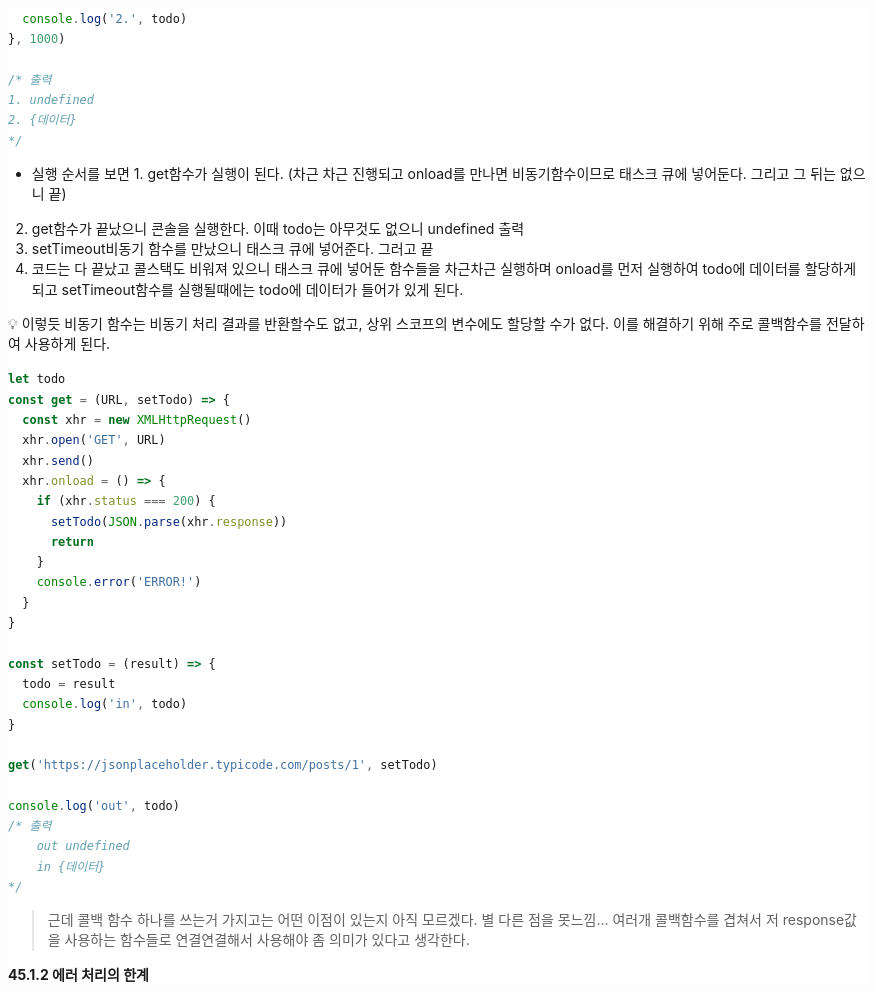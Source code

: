 ```jsx
  console.log('2.', todo)
}, 1000)

/* 출력 
1. undefined
2. {데이터}
*/
```

- 실행 순서를 보면 1. get함수가 실행이 된다. (차근 차근 진행되고 onload를 만나면 비동기함수이므로 태스크 큐에 넣어둔다. 그리고 그 뒤는 없으니 끝)

2. get함수가 끝났으니 콘솔을 실행한다. 이때 todo는 아무것도 없으니 undefined 출력
3. setTimeout비동기 함수를 만났으니 태스크 큐에 넣어준다. 그러고 끝
4. 코드는 다 끝났고 콜스택도 비워져 있으니 태스크 큐에 넣어둔 함수들을 차근차근 실행하며 onload를 먼저 실행하여 todo에 데이터를 할당하게 되고 setTimeout함수를 실행될때에는 todo에 데이터가 들어가 있게 된다.

<aside>
💡 이렇듯 비동기 함수는 비동기 처리 결과를 반환할수도 없고, 상위 스코프의 변수에도 할당할 수가 없다. 이를 해결하기 위해 주로 콜백함수를 전달하여 사용하게 된다.

</aside>

```jsx
let todo
const get = (URL, setTodo) => {
  const xhr = new XMLHttpRequest()
  xhr.open('GET', URL)
  xhr.send()
  xhr.onload = () => {
    if (xhr.status === 200) {
      setTodo(JSON.parse(xhr.response))
      return
    }
    console.error('ERROR!')
  }
}

const setTodo = (result) => {
  todo = result
  console.log('in', todo)
}

get('https://jsonplaceholder.typicode.com/posts/1', setTodo)

console.log('out', todo)
/* 출력 
	out undefined
	in {데이터}
*/
```

> 근데 콜백 함수 하나를 쓰는거 가지고는 어떤 이점이 있는지 아직 모르겠다. 별 다른 점을 못느낌... 여러개 콜백함수를 겹쳐서 저 response값을 사용하는 함수들로 연결연결해서 사용해야 좀 의미가 있다고 생각한다.

**45.1.2 에러 처리의 한계**
